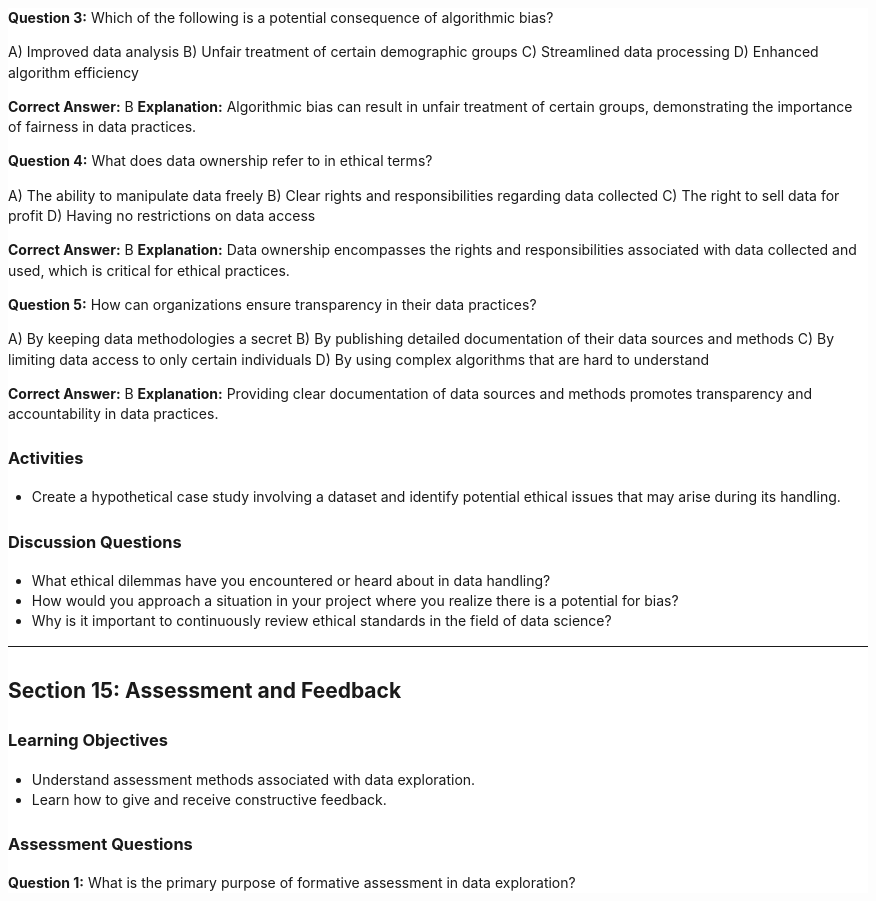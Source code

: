 **Question 3:** Which of the following is a potential consequence of algorithmic bias?

  A) Improved data analysis
  B) Unfair treatment of certain demographic groups
  C) Streamlined data processing
  D) Enhanced algorithm efficiency

**Correct Answer:** B
**Explanation:** Algorithmic bias can result in unfair treatment of certain groups, demonstrating the importance of fairness in data practices.

**Question 4:** What does data ownership refer to in ethical terms?

  A) The ability to manipulate data freely
  B) Clear rights and responsibilities regarding data collected
  C) The right to sell data for profit
  D) Having no restrictions on data access

**Correct Answer:** B
**Explanation:** Data ownership encompasses the rights and responsibilities associated with data collected and used, which is critical for ethical practices.

**Question 5:** How can organizations ensure transparency in their data practices?

  A) By keeping data methodologies a secret
  B) By publishing detailed documentation of their data sources and methods
  C) By limiting data access to only certain individuals
  D) By using complex algorithms that are hard to understand

**Correct Answer:** B
**Explanation:** Providing clear documentation of data sources and methods promotes transparency and accountability in data practices.

### Activities
- Create a hypothetical case study involving a dataset and identify potential ethical issues that may arise during its handling.

### Discussion Questions
- What ethical dilemmas have you encountered or heard about in data handling?
- How would you approach a situation in your project where you realize there is a potential for bias?
- Why is it important to continuously review ethical standards in the field of data science?

---

## Section 15: Assessment and Feedback

### Learning Objectives
- Understand assessment methods associated with data exploration.
- Learn how to give and receive constructive feedback.

### Assessment Questions

**Question 1:** What is the primary purpose of formative assessment in data exploration?
